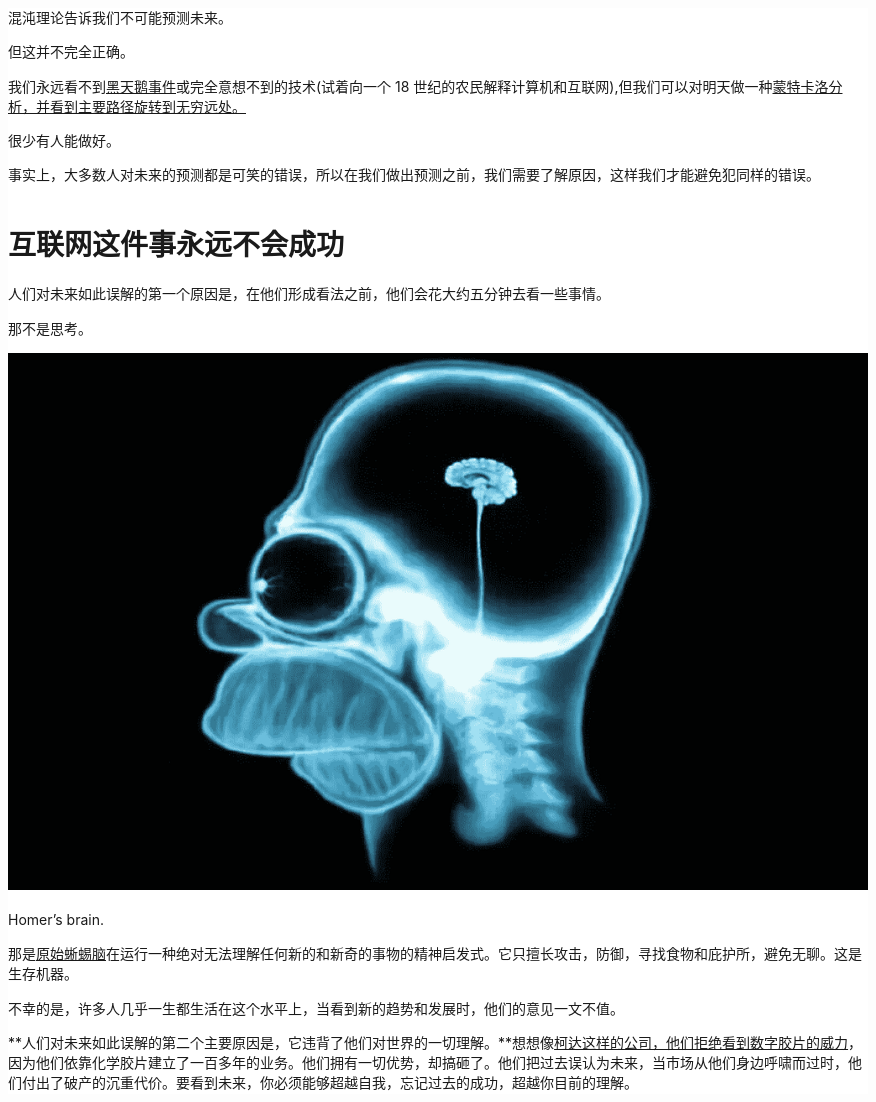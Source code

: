 混沌理论告诉我们不可能预测未来。

但这并不完全正确。

我们永远看不到[黑天鹅事件](http://www.investopedia.com/terms/b/blackswan.asp)或完全意想不到的技术(试着向一个 18 世纪的农民解释计算机和互联网),但我们可以对明天做一种[蒙特卡洛分析，并看到主要路径旋转到无穷远处。](/applied-data-science/alphago-zero-explained-in-one-diagram-365f5abf67e0)

很少有人能做好。

事实上，大多数人对未来的预测都是可笑的错误，所以在我们做出预测之前，我们需要了解原因，这样我们才能避免犯同样的错误。

# 互联网这件事永远不会成功

人们对未来如此误解的第一个原因是，在他们形成看法之前，他们会花大约五分钟去看一些事情。

那不是思考。

![](img/14709dd718f7ca8db15bdac2ebe1c3fe.png)

Homer’s brain.

那是[原始蜥蜴脑](https://www.psychologytoday.com/blog/where-addiction-meets-your-brain/201404/your-lizard-brain)在运行一种绝对无法理解任何新的和新奇的事物的精神启发式。它只擅长攻击，防御，寻找食物和庇护所，避免无聊。这是生存机器。

不幸的是，许多人几乎一生都生活在这个水平上，当看到新的趋势和发展时，他们的意见一文不值。

**人们对未来如此误解的第二个主要原因是，它违背了他们对世界的一切理解。**想想像[柯达这样的公司，他们拒绝看到数字胶片的威力](http://mashable.com/2012/01/20/kodak-digital-missteps/#nAgI.6uueiq7)，因为他们依靠化学胶片建立了一百多年的业务。他们拥有一切优势，却搞砸了。他们把过去误认为未来，当市场从他们身边呼啸而过时，他们付出了破产的沉重代价。要看到未来，你必须能够超越自我，忘记过去的成功，超越你目前的理解。
